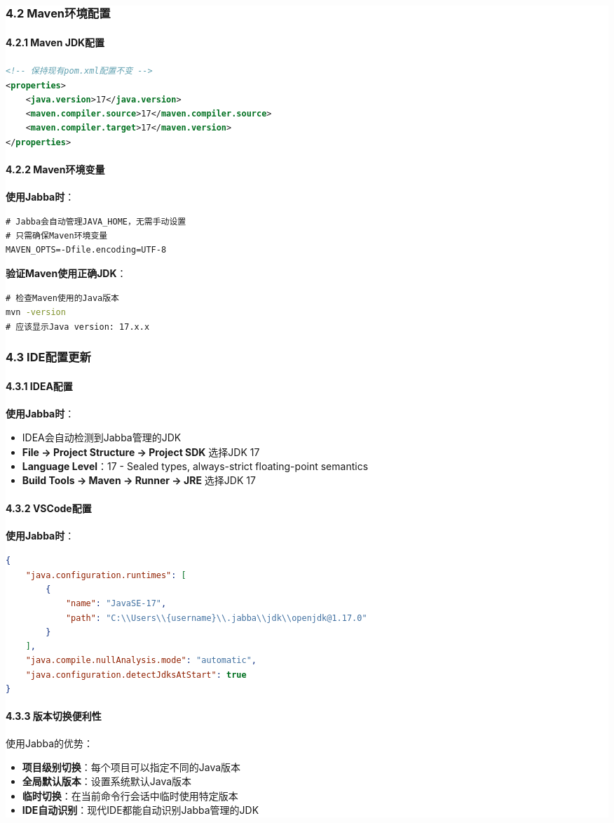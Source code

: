 ### 4.2 Maven环境配置

#### 4.2.1 Maven JDK配置
```xml
<!-- 保持现有pom.xml配置不变 -->
<properties>
    <java.version>17</java.version>
    <maven.compiler.source>17</maven.compiler.source>
    <maven.compiler.target>17</maven.version>
</properties>
```

#### 4.2.2 Maven环境变量
**使用Jabba时**：
```cmd
# Jabba会自动管理JAVA_HOME，无需手动设置
# 只需确保Maven环境变量
MAVEN_OPTS=-Dfile.encoding=UTF-8
```

**验证Maven使用正确JDK**：
```cmd
# 检查Maven使用的Java版本
mvn -version
# 应该显示Java version: 17.x.x
```

### 4.3 IDE配置更新

#### 4.3.1 IDEA配置
**使用Jabba时**：
- IDEA会自动检测到Jabba管理的JDK
- **File → Project Structure → Project SDK** 选择JDK 17
- **Language Level**：17 - Sealed types, always-strict floating-point semantics
- **Build Tools → Maven → Runner → JRE** 选择JDK 17

#### 4.3.2 VSCode配置
**使用Jabba时**：
```json
{
    "java.configuration.runtimes": [
        {
            "name": "JavaSE-17",
            "path": "C:\\Users\\{username}\\.jabba\\jdk\\openjdk@1.17.0"
        }
    ],
    "java.compile.nullAnalysis.mode": "automatic",
    "java.configuration.detectJdksAtStart": true
}
```

#### 4.3.3 版本切换便利性
使用Jabba的优势：
- **项目级别切换**：每个项目可以指定不同的Java版本
- **全局默认版本**：设置系统默认Java版本
- **临时切换**：在当前命令行会话中临时使用特定版本
- **IDE自动识别**：现代IDE都能自动识别Jabba管理的JDK

